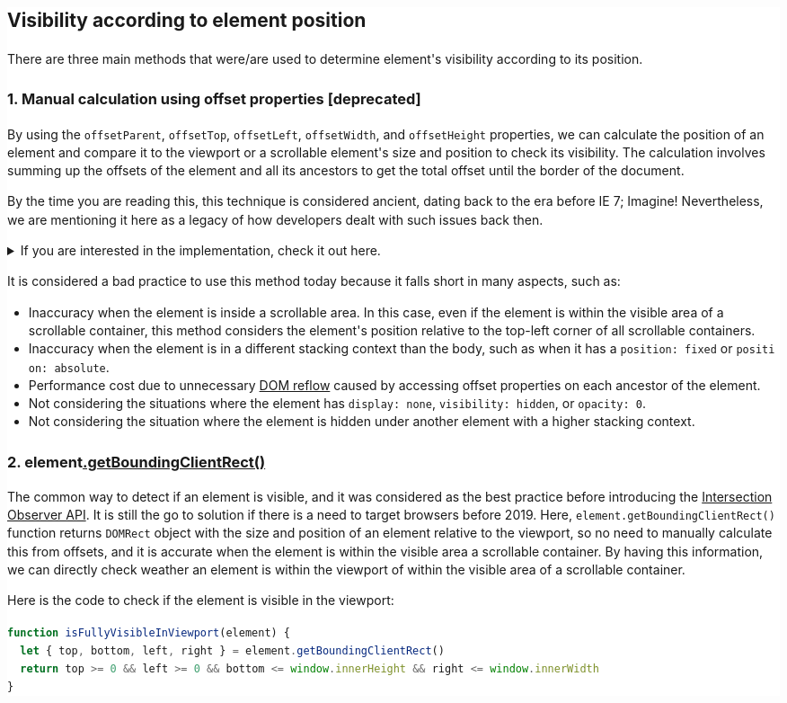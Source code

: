## Visibility according to element position

There are three main methods that were/are used to determine element's visibility according to its position.

### 1. Manual calculation using offset properties [deprecated]

By using the `offsetParent`, `offsetTop`, `offsetLeft`, `offsetWidth`, and `offsetHeight` properties, we can calculate the position of an element and compare it to the viewport or a scrollable element's size and position to check its visibility. The calculation involves summing up the offsets of the element and all its ancestors to get the total offset until the border of the document.

By the time you are reading this, this technique is considered ancient, dating back to the era before IE 7; Imagine! Nevertheless, we are mentioning it here as a legacy of how developers dealt with such issues back then.

<details><summary>
  If you are interested in the implementation, check it out here.
  </summary></details>

It is considered a bad practice to use this method today because it falls short in many aspects, such as:

- Inaccuracy when the element is inside a scrollable area. In this case, even if the element is within the visible area of a scrollable container, this method considers the element's position relative to the top-left corner of all scrollable containers.
- Inaccuracy when the element is in a different stacking context than the body, such as when it has a `position: fixed` or `position: absolute`.
- Performance cost due to unnecessary [DOM reflow](https://developers.google.com/speed/docs/insights/browser-reflow) caused by accessing offset properties on each ancestor of the element.
- Not considering the situations where the element has `display: none`, `visibility: hidden`, or `opacity: 0`.
- Not considering the situation where the element is hidden under another element with a higher stacking context.

### 2. element[.getBoundingClientRect()](https://developer.mozilla.org/en-US/docs/Web/API/Element/getBoundingClientRect)

The common way to detect if an element is visible, and it was considered as the best practice before introducing the [Intersection Observer API](#3-intersection-observer-api). It is still the go to solution if there is a need to target browsers before 2019. Here, `element.getBoundingClientRect()` function returns `DOMRect` object with the size and position of an element relative to the viewport, so no need to manually calculate this from offsets, and it is accurate when the element is within the visible area a scrollable container. By having this information, we can directly check weather an element is within the viewport of within the visible area of a scrollable container.

Here is the code to check if the element is visible in the viewport:

```ts
function isFullyVisibleInViewport(element) {
  let { top, bottom, left, right } = element.getBoundingClientRect()
  return top >= 0 && left >= 0 && bottom <= window.innerHeight && right <= window.innerWidth
}
```
